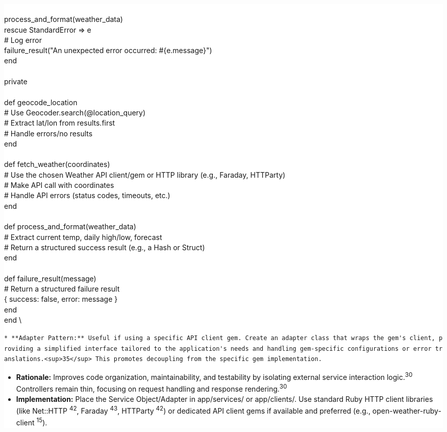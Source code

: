  \
    process_and_format(weather_data) \
  rescue StandardError => e \
    # Log error \
    failure_result("An unexpected error occurred: #{e.message}") \
  end \
 \
  private \
 \
  def geocode_location \
    # Use Geocoder.search(@location_query) \
    # Extract lat/lon from results.first \
    # Handle errors/no results \
  end \
 \
  def fetch_weather(coordinates) \
    # Use the chosen Weather API client/gem or HTTP library (e.g., Faraday, HTTParty) \
    # Make API call with coordinates \
    # Handle API errors (status codes, timeouts, etc.) \
  end \
 \
  def process_and_format(weather_data) \
    # Extract current temp, daily high/low, forecast \
    # Return a structured success result (e.g., a Hash or Struct) \
  end \
 \
  def failure_result(message) \
    # Return a structured failure result \
    { success: false, error: message } \
  end \
end \

    * **Adapter Pattern:** Useful if using a specific API client gem. Create an adapter class that wraps the gem's client, providing a simplified interface tailored to the application's needs and handling gem-specific configurations or error translations.<sup>35</sup> This promotes decoupling from the specific gem implementation.
* **Rationale:** Improves code organization, maintainability, and testability by isolating external service interaction logic.<sup>30</sup> Controllers remain thin, focusing on request handling and response rendering.<sup>30</sup>
* **Implementation:** Place the Service Object/Adapter in app/services/ or app/clients/. Use standard Ruby HTTP client libraries (like Net::HTTP <sup>42</sup>, Faraday <sup>43</sup>, HTTParty <sup>42</sup>) or dedicated API client gems if available and preferred (e.g., open-weather-ruby-client <sup>15</sup>).
